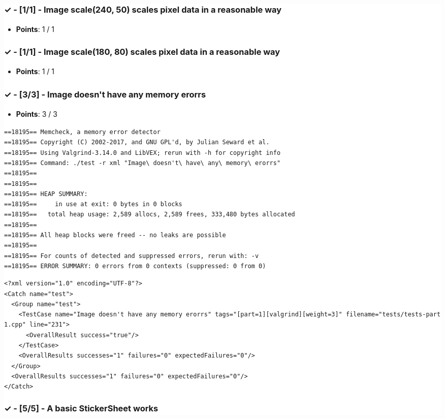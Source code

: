 
### ✓ - [1/1] - Image scale(240\, 50) scales pixel data in a reasonable way

- **Points**: 1 / 1





### ✓ - [1/1] - Image scale(180\, 80) scales pixel data in a reasonable way

- **Points**: 1 / 1





### ✓ - [3/3] - Image doesn't have any memory erorrs

- **Points**: 3 / 3

```
==18195== Memcheck, a memory error detector
==18195== Copyright (C) 2002-2017, and GNU GPL'd, by Julian Seward et al.
==18195== Using Valgrind-3.14.0 and LibVEX; rerun with -h for copyright info
==18195== Command: ./test -r xml "Image\ doesn't\ have\ any\ memory\ erorrs"
==18195== 
==18195== 
==18195== HEAP SUMMARY:
==18195==     in use at exit: 0 bytes in 0 blocks
==18195==   total heap usage: 2,589 allocs, 2,589 frees, 333,480 bytes allocated
==18195== 
==18195== All heap blocks were freed -- no leaks are possible
==18195== 
==18195== For counts of detected and suppressed errors, rerun with: -v
==18195== ERROR SUMMARY: 0 errors from 0 contexts (suppressed: 0 from 0)

```
```
<?xml version="1.0" encoding="UTF-8"?>
<Catch name="test">
  <Group name="test">
    <TestCase name="Image doesn't have any memory erorrs" tags="[part=1][valgrind][weight=3]" filename="tests/tests-part1.cpp" line="231">
      <OverallResult success="true"/>
    </TestCase>
    <OverallResults successes="1" failures="0" expectedFailures="0"/>
  </Group>
  <OverallResults successes="1" failures="0" expectedFailures="0"/>
</Catch>

```


### ✓ - [5/5] - A basic StickerSheet works
